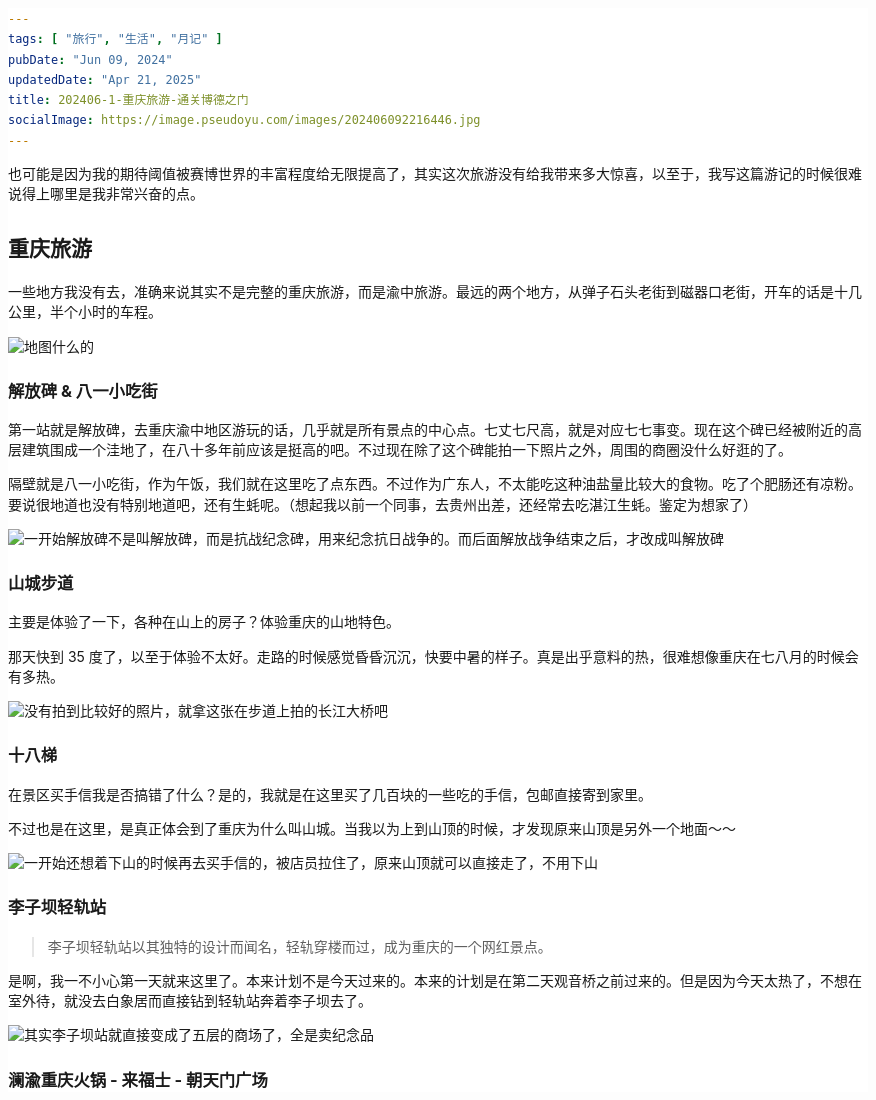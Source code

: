 ```yaml
---
tags: [ "旅行", "生活", "月记" ]
pubDate: "Jun 09, 2024"
updatedDate: "Apr 21, 2025"
title: 202406-1-重庆旅游-通关博德之门
socialImage: https://image.pseudoyu.com/images/202406092216446.jpg
---
```


也可能是因为我的期待阈值被赛博世界的丰富程度给无限提高了，其实这次旅游没有给我带来多大惊喜，以至于，我写这篇游记的时候很难说得上哪里是我非常兴奋的点。

## 重庆旅游

一些地方我没有去，准确来说其实不是完整的重庆旅游，而是渝中旅游。最远的两个地方，从弹子石头老街到磁器口老街，开车的话是十几公里，半个小时的车程。

![地图什么的](https://image.pseudoyu.com/images/202406091706044.png)

### 解放碑 & 八一小吃街

第一站就是解放碑，去重庆渝中地区游玩的话，几乎就是所有景点的中心点。七丈七尺高，就是对应七七事变。现在这个碑已经被附近的高层建筑围成一个洼地了，在八十多年前应该是挺高的吧。不过现在除了这个碑能拍一下照片之外，周围的商圈没什么好逛的了。

隔壁就是八一小吃街，作为午饭，我们就在这里吃了点东西。不过作为广东人，不太能吃这种油盐量比较大的食物。吃了个肥肠还有凉粉。要说很地道也没有特别地道吧，还有生蚝呢。（想起我以前一个同事，去贵州出差，还经常去吃湛江生蚝。鉴定为想家了）

![一开始解放碑不是叫解放碑，而是抗战纪念碑，用来纪念抗日战争的。而后面解放战争结束之后，才改成叫解放碑](https://image.pseudoyu.com/images/202406092037732.jpg)

### 山城步道

主要是体验了一下，各种在山上的房子？体验重庆的山地特色。

那天快到 35 度了，以至于体验不太好。走路的时候感觉昏昏沉沉，快要中暑的样子。真是出乎意料的热，很难想像重庆在七八月的时候会有多热。

![没有拍到比较好的照片，就拿这张在步道上拍的长江大桥吧](https://image.pseudoyu.com/images/202406092057566.jpg)

### 十八梯

在景区买手信我是否搞错了什么？是的，我就是在这里买了几百块的一些吃的手信，包邮直接寄到家里。

不过也是在这里，是真正体会到了重庆为什么叫山城。当我以为上到山顶的时候，才发现原来山顶是另外一个地面～～

![一开始还想着下山的时候再去买手信的，被店员拉住了，原来山顶就可以直接走了，不用下山](https://image.pseudoyu.com/images/202406092113336.jpg)

### 李子坝轻轨站

> 李子坝轻轨站以其独特的设计而闻名，轻轨穿楼而过，成为重庆的一个网红景点。

是啊，我一不小心第一天就来这里了。本来计划不是今天过来的。本来的计划是在第二天观音桥之前过来的。但是因为今天太热了，不想在室外待，就没去白象居而直接钻到轻轨站奔着李子坝去了。

![其实李子坝站就直接变成了五层的商场了，全是卖纪念品](https://image.pseudoyu.com/images/202406092117899.jpg)

### 澜渝重庆火锅 - 来福士 - 朝天门广场
